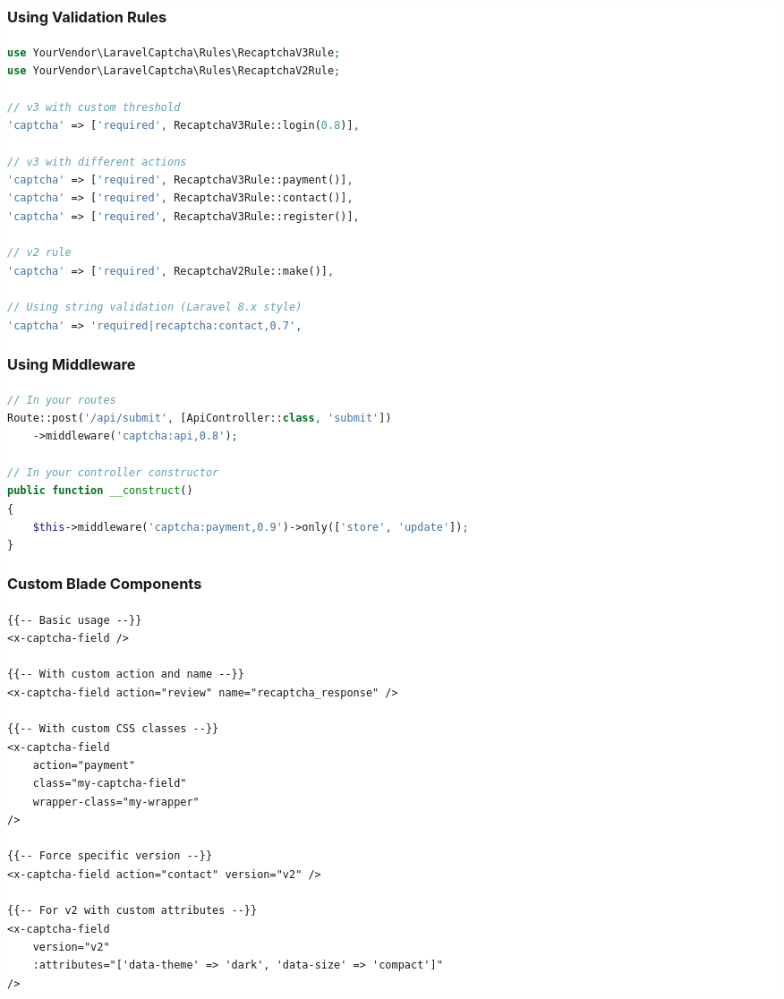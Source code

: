 ### Using Validation Rules

```php
use YourVendor\LaravelCaptcha\Rules\RecaptchaV3Rule;
use YourVendor\LaravelCaptcha\Rules\RecaptchaV2Rule;

// v3 with custom threshold
'captcha' => ['required', RecaptchaV3Rule::login(0.8)],

// v3 with different actions
'captcha' => ['required', RecaptchaV3Rule::payment()],
'captcha' => ['required', RecaptchaV3Rule::contact()],
'captcha' => ['required', RecaptchaV3Rule::register()],

// v2 rule
'captcha' => ['required', RecaptchaV2Rule::make()],

// Using string validation (Laravel 8.x style)
'captcha' => 'required|recaptcha:contact,0.7',
```

### Using Middleware

```php
// In your routes
Route::post('/api/submit', [ApiController::class, 'submit'])
    ->middleware('captcha:api,0.8');

// In your controller constructor
public function __construct()
{
    $this->middleware('captcha:payment,0.9')->only(['store', 'update']);
}
```

### Custom Blade Components

```blade
{{-- Basic usage --}}
<x-captcha-field />

{{-- With custom action and name --}}
<x-captcha-field action="review" name="recaptcha_response" />

{{-- With custom CSS classes --}}
<x-captcha-field 
    action="payment" 
    class="my-captcha-field"
    wrapper-class="my-wrapper"
/>

{{-- Force specific version --}}
<x-captcha-field action="contact" version="v2" />

{{-- For v2 with custom attributes --}}
<x-captcha-field 
    version="v2" 
    :attributes="['data-theme' => 'dark', 'data-size' => 'compact']"
/>
```
